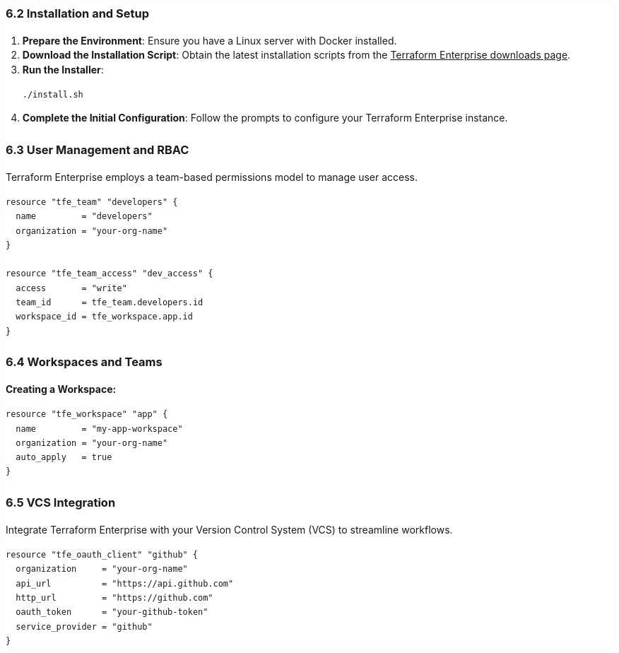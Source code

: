 ### 6.2 Installation and Setup

1. **Prepare the Environment**: Ensure you have a Linux server with Docker installed.
2. **Download the Installation Script**: Obtain the latest installation scripts from the [Terraform Enterprise downloads page](https://www.terraform.io/downloads).
3. **Run the Installer**:
   ```bash
   ./install.sh
   ```
4. **Complete the Initial Configuration**: Follow the prompts to configure your Terraform Enterprise instance.

### 6.3 User Management and RBAC

Terraform Enterprise employs a team-based permissions model to manage user access.

```hcl
resource "tfe_team" "developers" {
  name         = "developers"
  organization = "your-org-name"
}

resource "tfe_team_access" "dev_access" {
  access       = "write"
  team_id      = tfe_team.developers.id
  workspace_id = tfe_workspace.app.id
}
```

### 6.4 Workspaces and Teams

**Creating a Workspace:**

```hcl
resource "tfe_workspace" "app" {
  name         = "my-app-workspace"
  organization = "your-org-name"
  auto_apply   = true
}
```

### 6.5 VCS Integration

Integrate Terraform Enterprise with your Version Control System (VCS) to streamline workflows.

```hcl
resource "tfe_oauth_client" "github" {
  organization     = "your-org-name"
  api_url          = "https://api.github.com"
  http_url         = "https://github.com"
  oauth_token      = "your-github-token"
  service_provider = "github"
}
```
